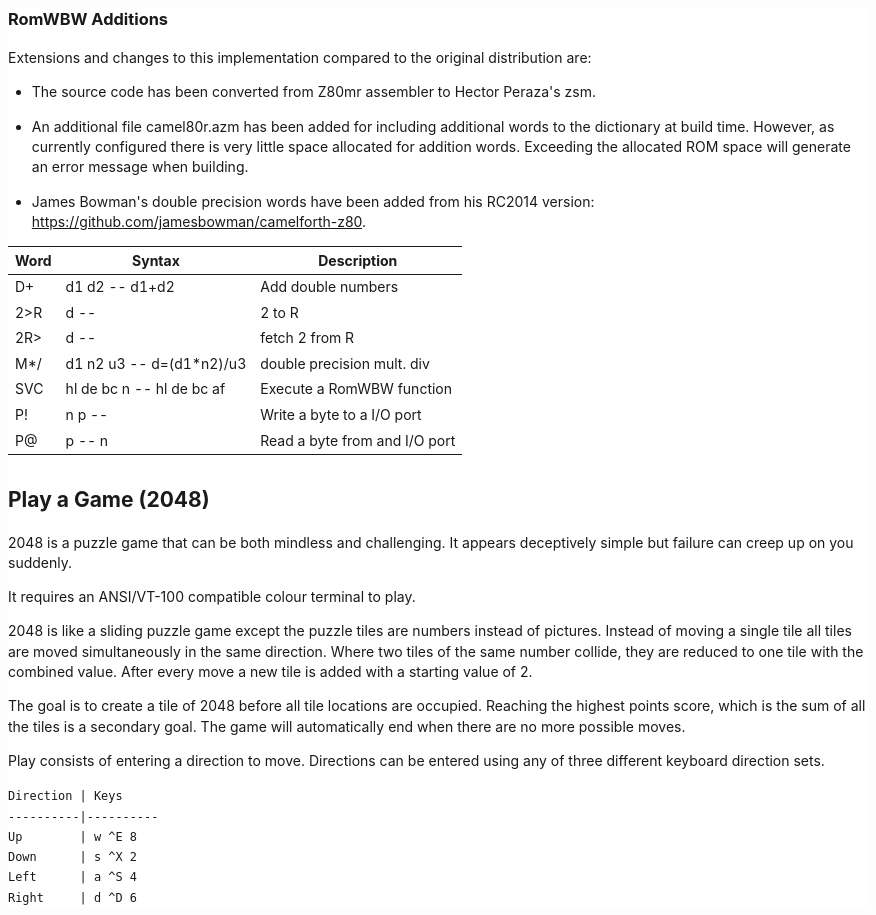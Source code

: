 ### RomWBW Additions

Extensions and changes to this implementation compared to the original distribution are:

- The source code has been converted from Z80mr assembler to Hector Peraza's zsm.

- An additional file camel80r.azm has been added for including additional words to
  the dictionary at build time. However, as currently configured there is very little space
  allocated for addition words. Exceeding the allocated ROM space will generate an error
  message when building.

- James Bowman's double precision words have been added from his RC2014 version:
  <https://github.com/jamesbowman/camelforth-z80>.

| Word | Syntax                     | Description                   |
|------|----------------------------|-------------------------------|
| D+	| d1 d2 -- d1+d2             | Add double numbers            |
| 2>R	| d --                       | 2 to R                        |
| 2R>	| d --                       | fetch 2 from R                |
| M*/	| d1 n2 u3 --  d=(d1*n2)/u3  | double precision mult. div    |
| SVC	| hl de bc n -- hl de bc af  | Execute a RomWBW function     |
| P!	| n p --                     | Write a byte to a I/O port    |
| P@   | p -- n                     | Read a byte from and I/O port |

## Play a Game (2048)

2048 is a puzzle game that can be both mindless and challenging. It
appears deceptively simple but failure can creep up on you suddenly.

It requires an ANSI/VT-100 compatible colour terminal to play.

2048 is like a sliding puzzle game except the puzzle tiles are
numbers instead of pictures. Instead of moving a single tile all
tiles are moved simultaneously in the same direction. Where two
tiles of the same number collide, they are reduced to one tile with
the combined value. After every move a new tile is added with
a starting value of 2.

The goal is to create a tile of 2048 before all tile locations are
occupied. Reaching the highest points score, which is the sum of all
the tiles is a secondary goal. The game will automatically end when
there are no more possible moves.

Play consists of entering a direction to move. Directions can be entered
using any of three different keyboard direction sets.

```
Direction | Keys
----------|----------
Up        | w ^E 8
Down      | s ^X 2
Left      | a ^S 4
Right     | d ^D 6
```
